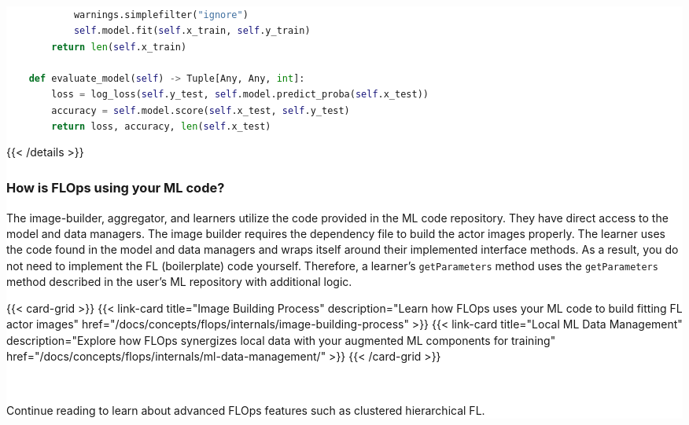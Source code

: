```python
            warnings.simplefilter("ignore")
            self.model.fit(self.x_train, self.y_train)
        return len(self.x_train)

    def evaluate_model(self) -> Tuple[Any, Any, int]:
        loss = log_loss(self.y_test, self.model.predict_proba(self.x_test))
        accuracy = self.model.score(self.x_test, self.y_test)
        return loss, accuracy, len(self.x_test)
```
{{< /details >}}


### How is FLOps using your ML code?

The image-builder, aggregator, and learners utilize the code provided in the ML code repository.
They have direct access to the model and data managers.
The image builder requires the dependency file to build the actor images properly.
The learner uses the code found in the model and data managers and wraps itself around their implemented interface methods.
As a result, you do not need to implement the FL (boilerplate) code yourself.
Therefore, a learner’s `getParameters` method uses the `getParameters` method described in the user’s ML repository with additional logic.

{{< card-grid >}}
    {{< link-card
    title="Image Building Process"
    description="Learn how FLOps uses your ML code to build fitting FL actor images" 
    href="/docs/concepts/flops/internals/image-building-process"
    >}}
    {{< link-card
    title="Local ML Data Management"
    description="Explore how FLOps synergizes local data with your augmented ML components for training" 
    href="/docs/concepts/flops/internals/ml-data-management/"
    >}}
{{< /card-grid >}}

<br>

Continue reading to learn about advanced FLOps features such as clustered hierarchical FL.
